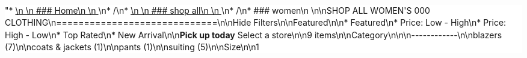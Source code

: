 "*   [\n    \n    ### Home\n    \n    ](/)\n*   /\n*   [\n    \n    ### shop all\n    \n    ](/all)\n*   /\n*   ### women\n    \n\nSHOP ALL WOMEN'S 000 CLOTHING\n=============================\n\nHide Filters\n\nFeatured\n\n*   Featured\n*   Price: Low - High\n*   Price: High - Low\n*   Top Rated\n*   New Arrival\n\n**Pick up today** Select a store\n\n9 items\n\nCategory\n\n\n------------\n\n[](/all/womens/categories/clothing?sub-categories=women-shopall-blazers&crawl=no&size=000)blazers (7)\n\n[](/all/womens/categories/clothing?sub-categories=womens-shopall-coatsAndJackets&crawl=no&size=000)coats & jackets (1)\n\n[](/all/womens/categories/clothing?sub-categories=womens-shopall-pants&crawl=no&size=000)pants (1)\n\n[](/all/womens/categories/clothing?sub-categories=womens-shopall-suiting&crawl=no&size=000)suiting (5)\n\nSize\n\n1